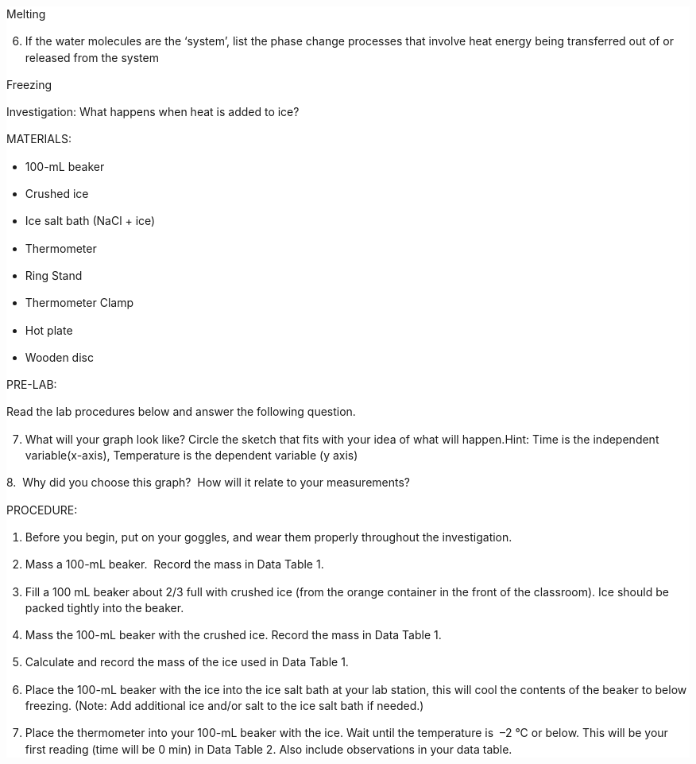   
  Melting
  

6. If the water molecules are the ‘system’, list the phase change processes that involve heat energy being transferred out of or released from the system

  
  Freezing
  

Investigation: What happens when heat is added to ice?

MATERIALS:   

-   100-mL beaker
    
-   Crushed ice
    
-   Ice salt bath (NaCl + ice)
    
-   Thermometer
    
-   Ring Stand
    
-   Thermometer Clamp
    
-   Hot plate
    
-   Wooden disc  
    

  

PRE-LAB: 

Read the lab procedures below and answer the following question.

  

7. What will your graph look like? Circle the sketch that fits with your idea of what will happen.Hint: Time is the independent variable(x-axis), Temperature is the dependent variable (y axis)

8.  Why did you choose this graph?  How will it relate to your measurements? 
  

PROCEDURE:

1.  Before you begin, put on your goggles, and wear them properly throughout the investigation. 
    
2.  Mass a 100-mL beaker.  Record the mass in Data Table 1.
    
3.  Fill a 100 mL beaker about 2/3 full with crushed ice (from the orange container in the front of the classroom). Ice should be packed tightly into the beaker.
    
4.  Mass the 100-mL beaker with the crushed ice. Record the mass in Data Table 1. 
    
5.  Calculate and record the mass of the ice used in Data Table 1.
    
6.  Place the 100-mL beaker with the ice into the ice salt bath at your lab station, this will cool the contents of the beaker to below freezing. (Note: Add additional ice and/or salt to the ice salt bath if needed.)
    
7.  Place the thermometer into your 100-mL beaker with the ice. Wait until the temperature is  –2 °C or below. This will be your first reading (time will be 0 min) in Data Table 2. Also include observations in your data table. 
    